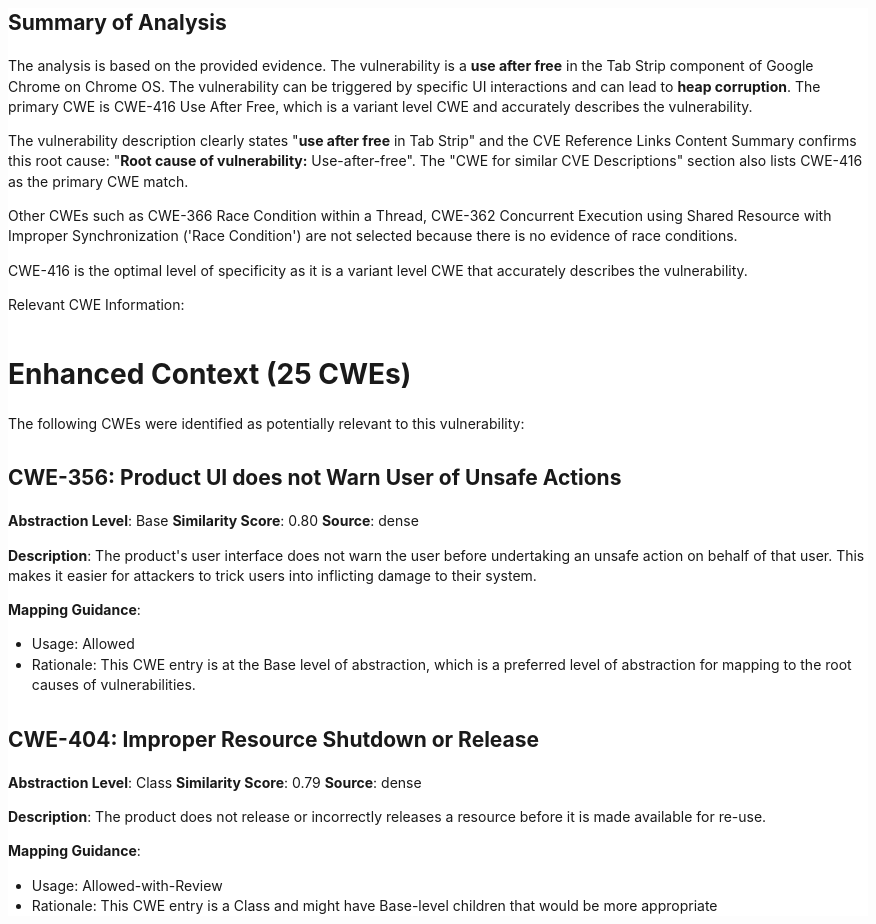 ## Summary of Analysis
The analysis is based on the provided evidence. The vulnerability is a **use after free** in the Tab Strip component of Google Chrome on Chrome OS. The vulnerability can be triggered by specific UI interactions and can lead to **heap corruption**. The primary CWE is CWE-416 Use After Free, which is a variant level CWE and accurately describes the vulnerability.

The vulnerability description clearly states "**use after free** in Tab Strip" and the CVE Reference Links Content Summary confirms this root cause: "**Root cause of vulnerability:** Use-after-free". The "CWE for similar CVE Descriptions" section also lists CWE-416 as the primary CWE match.

Other CWEs such as CWE-366 Race Condition within a Thread, CWE-362 Concurrent Execution using Shared Resource with Improper Synchronization ('Race Condition') are not selected because there is no evidence of race conditions.

CWE-416 is the optimal level of specificity as it is a variant level CWE that accurately describes the vulnerability.

Relevant CWE Information:

# Enhanced Context (25 CWEs)
The following CWEs were identified as potentially relevant to this vulnerability:

## CWE-356: Product UI does not Warn User of Unsafe Actions
**Abstraction Level**: Base
**Similarity Score**: 0.80
**Source**: dense

**Description**:
The product's user interface does not warn the user before undertaking an unsafe action on behalf of that user. This makes it easier for attackers to trick users into inflicting damage to their system.

**Mapping Guidance**:
- Usage: Allowed
- Rationale: This CWE entry is at the Base level of abstraction, which is a preferred level of abstraction for mapping to the root causes of vulnerabilities.



## CWE-404: Improper Resource Shutdown or Release
**Abstraction Level**: Class
**Similarity Score**: 0.79
**Source**: dense

**Description**:
The product does not release or incorrectly releases a resource before it is made available for re-use.

**Mapping Guidance**:
- Usage: Allowed-with-Review
- Rationale: This CWE entry is a Class and might have Base-level children that would be more appropriate
